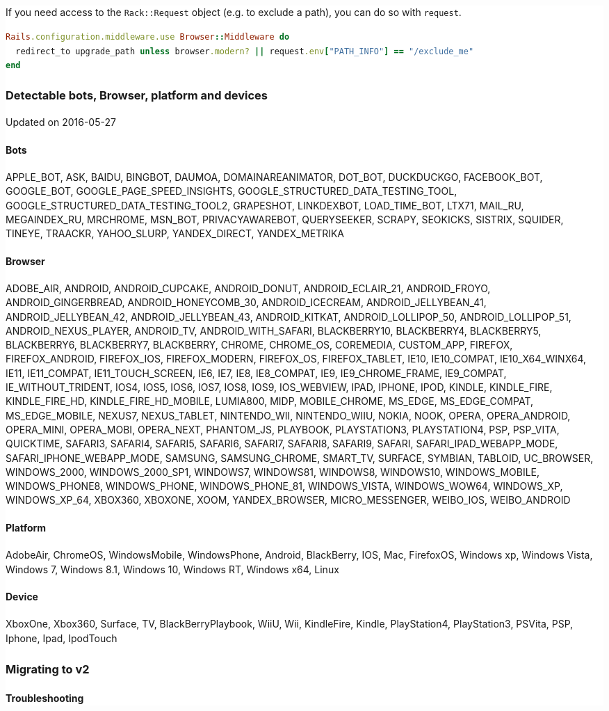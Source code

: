 If you need access to the `Rack::Request` object (e.g. to exclude a path), you can do so with `request`.

```ruby
Rails.configuration.middleware.use Browser::Middleware do
  redirect_to upgrade_path unless browser.modern? || request.env["PATH_INFO"] == "/exclude_me"
end
```

### Detectable bots, Browser, platform and devices

Updated on 2016-05-27

#### Bots

APPLE_BOT, ASK, BAIDU, BINGBOT, DAUMOA, DOMAINAREANIMATOR, DOT_BOT, DUCKDUCKGO, FACEBOOK_BOT, GOOGLE_BOT, GOOGLE_PAGE_SPEED_INSIGHTS, GOOGLE_STRUCTURED_DATA_TESTING_TOOL, GOOGLE_STRUCTURED_DATA_TESTING_TOOL2, GRAPESHOT, LINKDEXBOT, LOAD_TIME_BOT, LTX71, MAIL_RU, MEGAINDEX_RU, MRCHROME, MSN_BOT, PRIVACYAWAREBOT, QUERYSEEKER, SCRAPY, SEOKICKS, SISTRIX, SQUIDER, TINEYE, TRAACKR, YAHOO_SLURP, YANDEX_DIRECT, YANDEX_METRIKA

#### Browser

ADOBE_AIR, ANDROID, ANDROID_CUPCAKE, ANDROID_DONUT, ANDROID_ECLAIR_21, ANDROID_FROYO, ANDROID_GINGERBREAD, ANDROID_HONEYCOMB_30, ANDROID_ICECREAM, ANDROID_JELLYBEAN_41, ANDROID_JELLYBEAN_42, ANDROID_JELLYBEAN_43, ANDROID_KITKAT, ANDROID_LOLLIPOP_50, ANDROID_LOLLIPOP_51, ANDROID_NEXUS_PLAYER, ANDROID_TV, ANDROID_WITH_SAFARI, BLACKBERRY10, BLACKBERRY4, BLACKBERRY5, BLACKBERRY6, BLACKBERRY7, BLACKBERRY, CHROME, CHROME_OS, COREMEDIA, CUSTOM_APP, FIREFOX, FIREFOX_ANDROID, FIREFOX_IOS, FIREFOX_MODERN, FIREFOX_OS, FIREFOX_TABLET, IE10, IE10_COMPAT, IE10_X64_WINX64, IE11, IE11_COMPAT, IE11_TOUCH_SCREEN, IE6, IE7, IE8, IE8_COMPAT, IE9, IE9_CHROME_FRAME, IE9_COMPAT, IE_WITHOUT_TRIDENT, IOS4, IOS5, IOS6, IOS7, IOS8, IOS9, IOS_WEBVIEW, IPAD, IPHONE, IPOD, KINDLE, KINDLE_FIRE, KINDLE_FIRE_HD, KINDLE_FIRE_HD_MOBILE, LUMIA800, MIDP, MOBILE_CHROME, MS_EDGE, MS_EDGE_COMPAT, MS_EDGE_MOBILE, NEXUS7, NEXUS_TABLET, NINTENDO_WII, NINTENDO_WIIU, NOKIA, NOOK, OPERA, OPERA_ANDROID, OPERA_MINI, OPERA_MOBI, OPERA_NEXT, PHANTOM_JS, PLAYBOOK, PLAYSTATION3, PLAYSTATION4, PSP, PSP_VITA, QUICKTIME, SAFARI3, SAFARI4, SAFARI5, SAFARI6, SAFARI7, SAFARI8, SAFARI9, SAFARI, SAFARI_IPAD_WEBAPP_MODE, SAFARI_IPHONE_WEBAPP_MODE, SAMSUNG, SAMSUNG_CHROME, SMART_TV, SURFACE, SYMBIAN, TABLOID, UC_BROWSER, WINDOWS_2000, WINDOWS_2000_SP1, WINDOWS7, WINDOWS81, WINDOWS8, WINDOWS10, WINDOWS_MOBILE, WINDOWS_PHONE8, WINDOWS_PHONE, WINDOWS_PHONE_81, WINDOWS_VISTA, WINDOWS_WOW64, WINDOWS_XP, WINDOWS_XP_64, XBOX360, XBOXONE, XOOM, YANDEX_BROWSER, MICRO_MESSENGER, WEIBO_IOS, WEIBO_ANDROID

#### Platform

AdobeAir, ChromeOS, WindowsMobile, WindowsPhone, Android, BlackBerry, IOS, Mac, FirefoxOS, Windows xp, Windows Vista, Windows 7, Windows 8.1, Windows 10, Windows RT, Windows x64, Linux

#### Device

XboxOne, Xbox360, Surface, TV, BlackBerryPlaybook, WiiU, Wii, KindleFire, Kindle, PlayStation4, PlayStation3, PSVita, PSP, Iphone, Ipad, IpodTouch

### Migrating to v2

#### Troubleshooting

